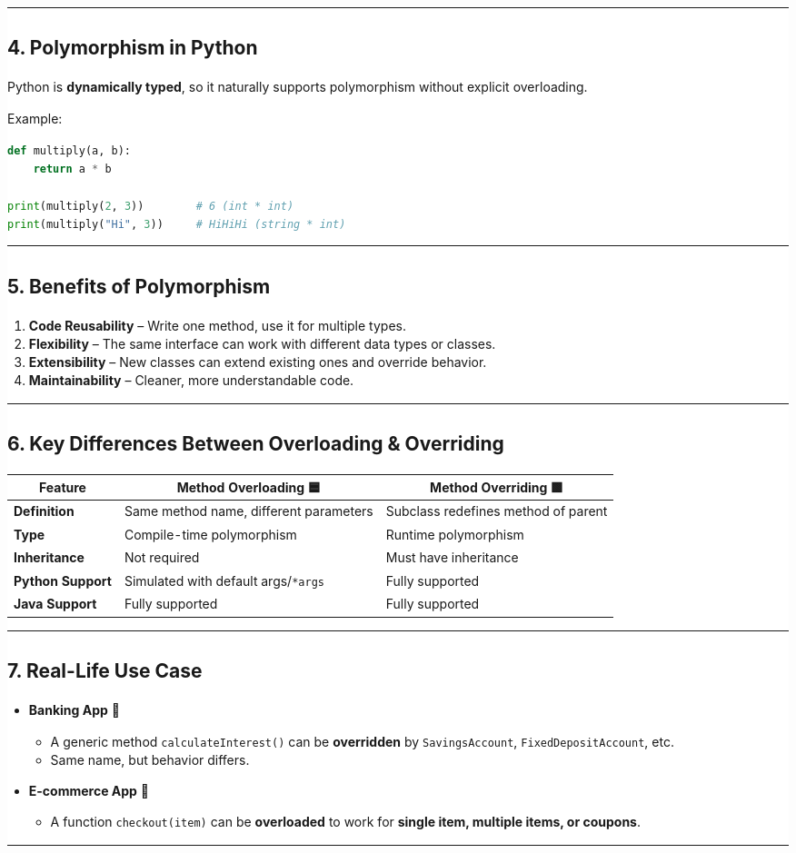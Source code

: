 
---

## **4. Polymorphism in Python**

Python is **dynamically typed**, so it naturally supports polymorphism without explicit overloading.

Example:

```python
def multiply(a, b):
    return a * b

print(multiply(2, 3))        # 6 (int * int)
print(multiply("Hi", 3))     # HiHiHi (string * int)
```

---

## **5. Benefits of Polymorphism**

1. **Code Reusability** – Write one method, use it for multiple types.
2. **Flexibility** – The same interface can work with different data types or classes.
3. **Extensibility** – New classes can extend existing ones and override behavior.
4. **Maintainability** – Cleaner, more understandable code.

---

## **6. Key Differences Between Overloading & Overriding**

| Feature            | Method Overloading 🟦                  | Method Overriding 🟩                |
| ------------------ | -------------------------------------- | ----------------------------------- |
| **Definition**     | Same method name, different parameters | Subclass redefines method of parent |
| **Type**           | Compile-time polymorphism              | Runtime polymorphism                |
| **Inheritance**    | Not required                           | Must have inheritance               |
| **Python Support** | Simulated with default args/`*args`    | Fully supported                     |
| **Java Support**   | Fully supported                        | Fully supported                     |

---

## **7. Real-Life Use Case**

* **Banking App** 🏦

  * A generic method `calculateInterest()` can be **overridden** by `SavingsAccount`, `FixedDepositAccount`, etc.
  * Same name, but behavior differs.
* **E-commerce App** 🛒

  * A function `checkout(item)` can be **overloaded** to work for **single item, multiple items, or coupons**.

---